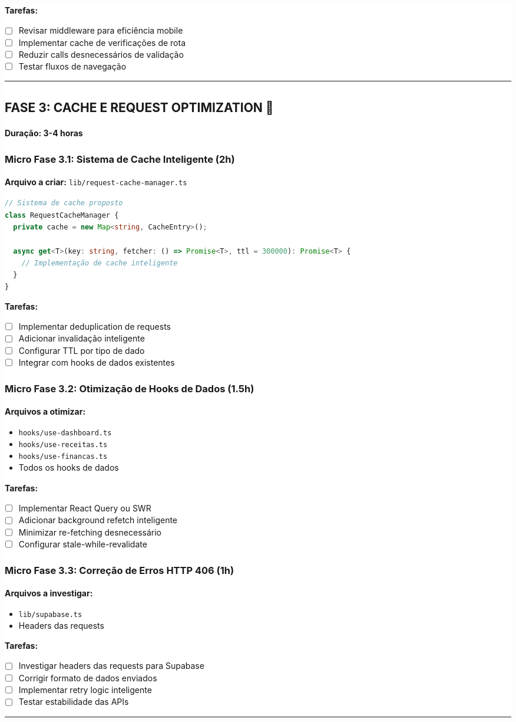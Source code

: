 **Tarefas:**
- [ ] Revisar middleware para eficiência mobile
- [ ] Implementar cache de verificações de rota
- [ ] Reduzir calls desnecessários de validação
- [ ] Testar fluxos de navegação

---

## **FASE 3: CACHE E REQUEST OPTIMIZATION** 🚀
**Duração: 3-4 horas**

### **Micro Fase 3.1: Sistema de Cache Inteligente** (2h)
**Arquivo a criar:** `lib/request-cache-manager.ts`

```typescript
// Sistema de cache proposto
class RequestCacheManager {
  private cache = new Map<string, CacheEntry>();
  
  async get<T>(key: string, fetcher: () => Promise<T>, ttl = 300000): Promise<T> {
    // Implementação de cache inteligente
  }
}
```

**Tarefas:**
- [ ] Implementar deduplication de requests
- [ ] Adicionar invalidação inteligente
- [ ] Configurar TTL por tipo de dado
- [ ] Integrar com hooks de dados existentes

### **Micro Fase 3.2: Otimização de Hooks de Dados** (1.5h)
**Arquivos a otimizar:**
- `hooks/use-dashboard.ts`
- `hooks/use-receitas.ts`
- `hooks/use-financas.ts`
- Todos os hooks de dados

**Tarefas:**
- [ ] Implementar React Query ou SWR
- [ ] Adicionar background refetch inteligente
- [ ] Minimizar re-fetching desnecessário
- [ ] Configurar stale-while-revalidate

### **Micro Fase 3.3: Correção de Erros HTTP 406** (1h)
**Arquivos a investigar:**
- `lib/supabase.ts`
- Headers das requests

**Tarefas:**
- [ ] Investigar headers das requests para Supabase
- [ ] Corrigir formato de dados enviados
- [ ] Implementar retry logic inteligente
- [ ] Testar estabilidade das APIs

---